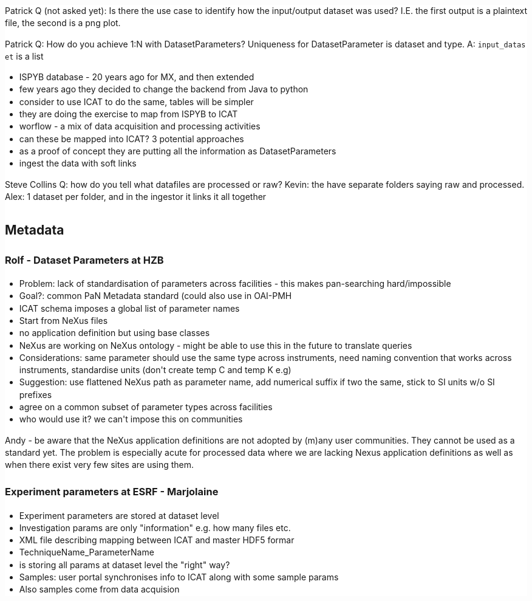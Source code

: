 
Patrick Q (not asked yet): Is there the use case to identify how the input/output dataset was used? I.E. the first output is a plaintext file, the second is a png plot.

Patrick Q: How do you achieve 1:N with DatasetParameters? Uniqueness for DatasetParameter is dataset and type.
A: `input_dataset` is a list

- ISPYB database - 20 years ago for MX, and then extended
- few years ago they decided to change the backend from Java to python
- consider to use ICAT to do the same, tables will be simpler
- they are doing the exercise to map from ISPYB to ICAT
- worflow - a mix of data acquisition and processing activities
- can these be mapped into ICAT? 3 potential approaches
- as a proof of concept they are putting all the information as DatasetParameters
- ingest the data with soft links

Steve Collins Q: how do you tell what datafiles are processed or raw? Kevin: the have separate folders saying raw and processed. Alex: 1 dataset per folder, and in the ingestor it links it all together

## Metadata

### Rolf - Dataset Parameters at HZB
- Problem: lack of standardisation of parameters across facilities - this makes pan-searching hard/impossible
- Goal?: common PaN Metadata standard (could also use in OAI-PMH
- ICAT schema imposes a global list of parameter names
- Start from NeXus files
- no application definition but using base classes
- NeXus are working on NeXus ontology - might be able to use this in the future to translate queries
- Considerations: same parameter should use the same type across instruments, need naming convention that works across instruments, standardise units (don't create temp C and temp K e.g)
- Suggestion: use flattened NeXus path as parameter name, add numerical suffix if two the same, stick to SI units w/o SI prefixes
- agree on a common subset of parameter types across facilities
- who would use it? we can't impose this on communities


Andy - be aware that the NeXus application definitions are not adopted by (m)any user communities. They cannot be used as a standard yet. The problem is especially acute for processed data where we are lacking Nexus application definitions as well as when there exist very few sites are using them.


### Experiment parameters at ESRF - Marjolaine

- Experiment parameters are stored at dataset level
- Investigation params are only "information" e.g. how many files etc.
- XML file describing mapping between ICAT and master HDF5 formar
- TechniqueName_ParameterName
- is storing all params at dataset level the "right" way?
- Samples: user portal synchronises info to ICAT along with some sample params
- Also samples come from data acquision
